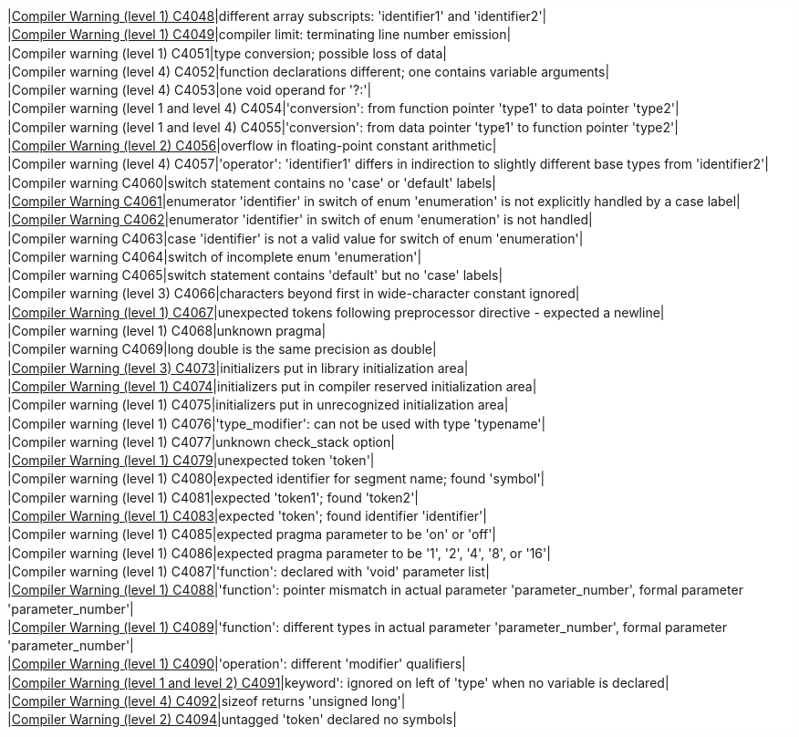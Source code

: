 |[Compiler Warning (level 1) C4048](../vs140/compiler-warning--level-1--c4048.md)|different array subscripts: 'identifier1' and 'identifier2'|  
|[Compiler Warning (level 1) C4049](../vs140/compiler-warning--level-1--c4049.md)|compiler limit: terminating line number emission|  
|Compiler warning (level 1) C4051|type conversion; possible loss of data|  
|Compiler warning (level 4) C4052|function declarations different; one contains variable arguments|  
|Compiler warning (level 4) C4053|one void operand for '?:'|  
|Compiler warning (level 1 and level 4) C4054|'conversion': from function pointer 'type1' to data pointer 'type2'|  
|Compiler warning (level 1 and level 4) C4055|'conversion': from data pointer 'type1' to function pointer 'type2'|  
|[Compiler Warning (level 2) C4056](../vs140/compiler-warning--level-2--c4056.md)|overflow in floating-point constant arithmetic|  
|Compiler warning (level 4) C4057|'operator': 'identifier1' differs in indirection to slightly different base types from 'identifier2'|  
|Compiler warning C4060|switch statement contains no 'case' or 'default' labels|  
|[Compiler Warning C4061](../vs140/compiler-warning--level-4--c4061.md)|enumerator 'identifier' in switch of enum 'enumeration' is not explicitly handled by a case label|  
|[Compiler Warning C4062](../vs140/compiler-warning--level-4--c4062.md)|enumerator 'identifier' in switch of enum 'enumeration' is not handled|  
|Compiler warning C4063|case 'identifier' is not a valid value for switch of enum 'enumeration'|  
|Compiler warning C4064|switch of incomplete enum 'enumeration'|  
|Compiler warning C4065|switch statement contains 'default' but no 'case' labels|  
|Compiler warning (level 3) C4066|characters beyond first in wide-character constant ignored|  
|[Compiler Warning (level 1) C4067](../vs140/compiler-warning--level-1--c4067.md)|unexpected tokens following preprocessor directive - expected a newline|  
|Compiler warning (level 1) C4068|unknown pragma|  
|Compiler warning C4069|long double is the same precision as double|  
|[Compiler Warning (level 3) C4073](../vs140/compiler-warning--level-3--c4073.md)|initializers put in library initialization area|  
|[Compiler Warning (level 1) C4074](../vs140/compiler-warning--level-1--c4074.md)|initializers put in compiler reserved initialization area|  
|Compiler warning (level 1) C4075|initializers put in unrecognized initialization area|  
|Compiler warning (level 1) C4076|'type_modifier': can not be used with type 'typename'|  
|Compiler warning (level 1) C4077|unknown check_stack option|  
|[Compiler Warning (level 1) C4079](../vs140/compiler-warning--level-1--c4079.md)|unexpected token 'token'|  
|Compiler warning (level 1) C4080|expected identifier for segment name; found 'symbol'|  
|Compiler warning (level 1) C4081|expected 'token1'; found 'token2'|  
|[Compiler Warning (level 1) C4083](../vs140/compiler-warning--level-1--c4083.md)|expected 'token'; found identifier 'identifier'|  
|Compiler warning (level 1) C4085|expected pragma parameter to be 'on' or 'off'|  
|Compiler warning (level 1) C4086|expected pragma parameter to be '1', '2', '4', '8', or '16'|  
|Compiler warning (level 1) C4087|'function': declared with 'void' parameter list|  
|[Compiler Warning (level 1) C4088](../vs140/compiler-warning--level-1--c4088.md)|'function': pointer mismatch in actual parameter 'parameter_number', formal parameter 'parameter_number'|  
|[Compiler Warning (level 1) C4089](../vs140/compiler-warning--level-1--c4089.md)|'function': different types in actual parameter 'parameter_number', formal parameter 'parameter_number'|  
|[Compiler Warning (level 1) C4090](../vs140/compiler-warning--level-1--c4090.md)|'operation': different 'modifier' qualifiers|  
|[Compiler Warning (level 1 and level 2) C4091](../vs140/compiler-warning--level-1--c4091.md)|keyword': ignored on left of 'type' when no variable is declared|  
|[Compiler Warning (level 4) C4092](../vs140/compiler-warning--level-4--c4092.md)|sizeof returns 'unsigned long'|  
|[Compiler Warning (level 2) C4094](../vs140/compiler-warning--level-2--c4094.md)|untagged 'token' declared no symbols|  